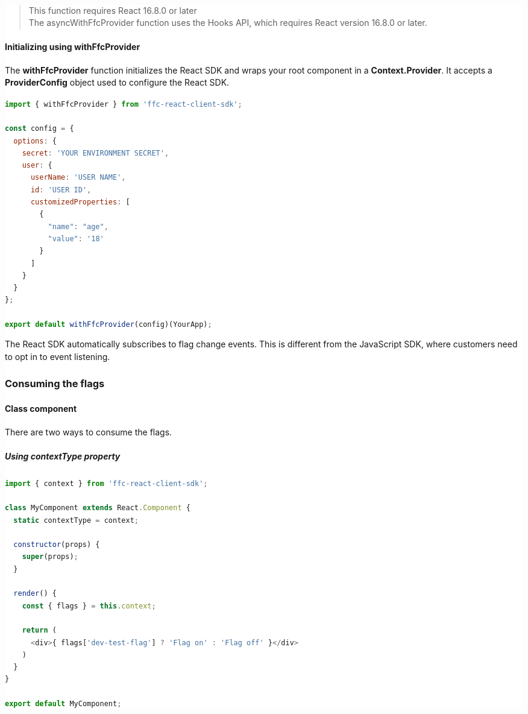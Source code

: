 > This function requires React 16.8.0 or later  
The asyncWithFfcProvider function uses the Hooks API, which requires React version 16.8.0 or later.

#### Initializing using withFfcProvider

The **withFfcProvider** function initializes the React SDK and wraps your root component in a **Context.Provider**. It accepts a **ProviderConfig** object used to configure the React SDK.

```javascript
import { withFfcProvider } from 'ffc-react-client-sdk';

const config = {
  options: {
    secret: 'YOUR ENVIRONMENT SECRET',
    user: {
      userName: 'USER NAME',
      id: 'USER ID',
      customizedProperties: [
        {
          "name": "age",
          "value": '18'
        }
      ]
    }
  }
};

export default withFfcProvider(config)(YourApp);
```

The React SDK automatically subscribes to flag change events. This is different from the JavaScript SDK, where customers need to opt in to event listening.

### Consuming the flags

#### Class component

There are two ways to consume the flags.

##### Using contextType property
```javascript
import { context } from 'ffc-react-client-sdk';

class MyComponent extends React.Component {
  static contextType = context;

  constructor(props) {
    super(props);
  }

  render() {
    const { flags } = this.context;

    return (
      <div>{ flags['dev-test-flag'] ? 'Flag on' : 'Flag off' }</div>
    )
  }
}

export default MyComponent;
```
